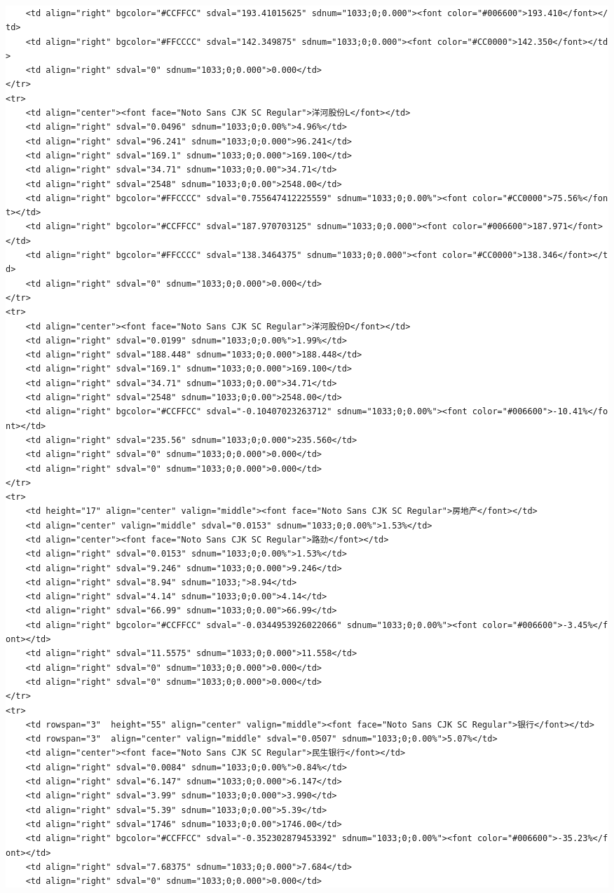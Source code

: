 		<td align="right" bgcolor="#CCFFCC" sdval="193.41015625" sdnum="1033;0;0.000"><font color="#006600">193.410</font></td>
		<td align="right" bgcolor="#FFCCCC" sdval="142.349875" sdnum="1033;0;0.000"><font color="#CC0000">142.350</font></td>
		<td align="right" sdval="0" sdnum="1033;0;0.000">0.000</td>
	</tr>
	<tr>
		<td align="center"><font face="Noto Sans CJK SC Regular">洋河股份L</font></td>
		<td align="right" sdval="0.0496" sdnum="1033;0;0.00%">4.96%</td>
		<td align="right" sdval="96.241" sdnum="1033;0;0.000">96.241</td>
		<td align="right" sdval="169.1" sdnum="1033;0;0.000">169.100</td>
		<td align="right" sdval="34.71" sdnum="1033;0;0.00">34.71</td>
		<td align="right" sdval="2548" sdnum="1033;0;0.00">2548.00</td>
		<td align="right" bgcolor="#FFCCCC" sdval="0.755647412225559" sdnum="1033;0;0.00%"><font color="#CC0000">75.56%</font></td>
		<td align="right" bgcolor="#CCFFCC" sdval="187.970703125" sdnum="1033;0;0.000"><font color="#006600">187.971</font></td>
		<td align="right" bgcolor="#FFCCCC" sdval="138.3464375" sdnum="1033;0;0.000"><font color="#CC0000">138.346</font></td>
		<td align="right" sdval="0" sdnum="1033;0;0.000">0.000</td>
	</tr>
	<tr>
		<td align="center"><font face="Noto Sans CJK SC Regular">洋河股份D</font></td>
		<td align="right" sdval="0.0199" sdnum="1033;0;0.00%">1.99%</td>
		<td align="right" sdval="188.448" sdnum="1033;0;0.000">188.448</td>
		<td align="right" sdval="169.1" sdnum="1033;0;0.000">169.100</td>
		<td align="right" sdval="34.71" sdnum="1033;0;0.00">34.71</td>
		<td align="right" sdval="2548" sdnum="1033;0;0.00">2548.00</td>
		<td align="right" bgcolor="#CCFFCC" sdval="-0.10407023263712" sdnum="1033;0;0.00%"><font color="#006600">-10.41%</font></td>
		<td align="right" sdval="235.56" sdnum="1033;0;0.000">235.560</td>
		<td align="right" sdval="0" sdnum="1033;0;0.000">0.000</td>
		<td align="right" sdval="0" sdnum="1033;0;0.000">0.000</td>
	</tr>
	<tr>
		<td height="17" align="center" valign="middle"><font face="Noto Sans CJK SC Regular">房地产</font></td>
		<td align="center" valign="middle" sdval="0.0153" sdnum="1033;0;0.00%">1.53%</td>
		<td align="center"><font face="Noto Sans CJK SC Regular">路劲</font></td>
		<td align="right" sdval="0.0153" sdnum="1033;0;0.00%">1.53%</td>
		<td align="right" sdval="9.246" sdnum="1033;0;0.000">9.246</td>
		<td align="right" sdval="8.94" sdnum="1033;">8.94</td>
		<td align="right" sdval="4.14" sdnum="1033;0;0.00">4.14</td>
		<td align="right" sdval="66.99" sdnum="1033;0;0.00">66.99</td>
		<td align="right" bgcolor="#CCFFCC" sdval="-0.0344953926022066" sdnum="1033;0;0.00%"><font color="#006600">-3.45%</font></td>
		<td align="right" sdval="11.5575" sdnum="1033;0;0.000">11.558</td>
		<td align="right" sdval="0" sdnum="1033;0;0.000">0.000</td>
		<td align="right" sdval="0" sdnum="1033;0;0.000">0.000</td>
	</tr>
	<tr>
		<td rowspan="3"  height="55" align="center" valign="middle"><font face="Noto Sans CJK SC Regular">银行</font></td>
		<td rowspan="3"  align="center" valign="middle" sdval="0.0507" sdnum="1033;0;0.00%">5.07%</td>
		<td align="center"><font face="Noto Sans CJK SC Regular">民生银行</font></td>
		<td align="right" sdval="0.0084" sdnum="1033;0;0.00%">0.84%</td>
		<td align="right" sdval="6.147" sdnum="1033;0;0.000">6.147</td>
		<td align="right" sdval="3.99" sdnum="1033;0;0.000">3.990</td>
		<td align="right" sdval="5.39" sdnum="1033;0;0.00">5.39</td>
		<td align="right" sdval="1746" sdnum="1033;0;0.00">1746.00</td>
		<td align="right" bgcolor="#CCFFCC" sdval="-0.352302879453392" sdnum="1033;0;0.00%"><font color="#006600">-35.23%</font></td>
		<td align="right" sdval="7.68375" sdnum="1033;0;0.000">7.684</td>
		<td align="right" sdval="0" sdnum="1033;0;0.000">0.000</td>